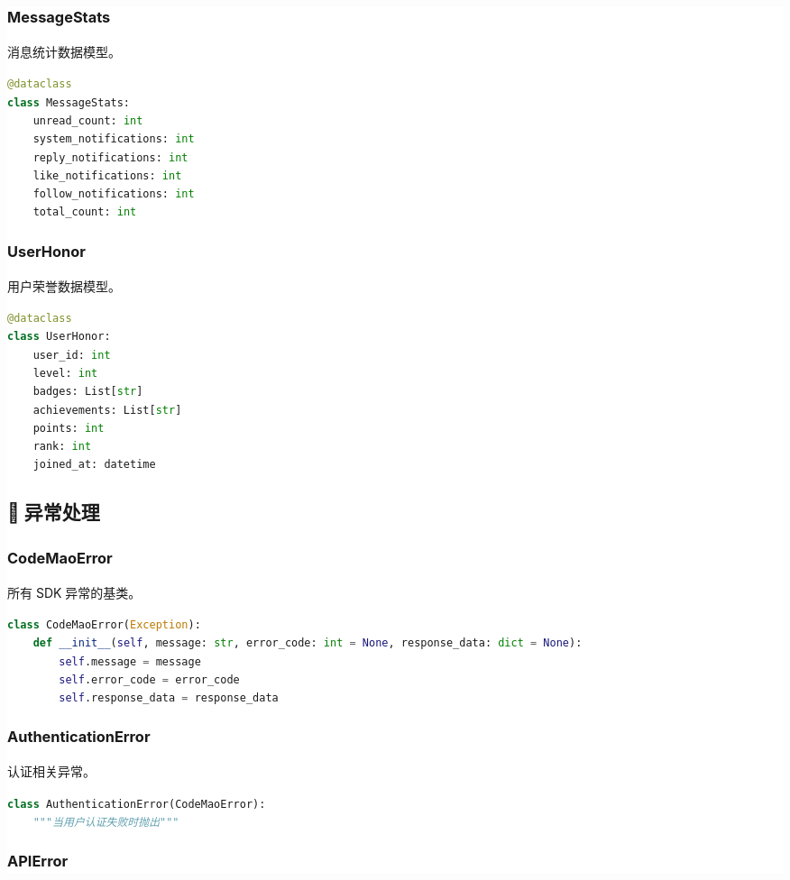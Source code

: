 ### MessageStats

消息统计数据模型。

```python
@dataclass
class MessageStats:
    unread_count: int
    system_notifications: int
    reply_notifications: int
    like_notifications: int
    follow_notifications: int
    total_count: int
```

### UserHonor

用户荣誉数据模型。

```python
@dataclass
class UserHonor:
    user_id: int
    level: int
    badges: List[str]
    achievements: List[str]
    points: int
    rank: int
    joined_at: datetime
```

## 🚨 异常处理

### CodeMaoError

所有 SDK 异常的基类。

```python
class CodeMaoError(Exception):
    def __init__(self, message: str, error_code: int = None, response_data: dict = None):
        self.message = message
        self.error_code = error_code
        self.response_data = response_data
```

### AuthenticationError

认证相关异常。

```python
class AuthenticationError(CodeMaoError):
    """当用户认证失败时抛出"""
```

### APIError
